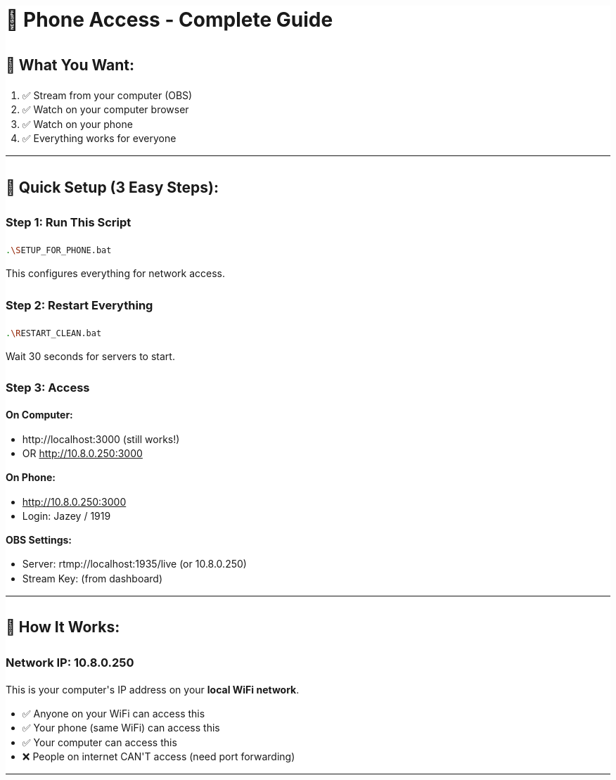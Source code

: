 # 📱 Phone Access - Complete Guide

## 🎯 **What You Want:**

1. ✅ Stream from your computer (OBS)
2. ✅ Watch on your computer browser
3. ✅ Watch on your phone
4. ✅ Everything works for everyone

---

## 🚀 **Quick Setup (3 Easy Steps):**

### **Step 1: Run This Script**
```bash
.\SETUP_FOR_PHONE.bat
```

This configures everything for network access.

### **Step 2: Restart Everything**
```bash
.\RESTART_CLEAN.bat
```

Wait 30 seconds for servers to start.

### **Step 3: Access**

**On Computer:**
- http://localhost:3000 (still works!)
- OR http://10.8.0.250:3000

**On Phone:**
- http://10.8.0.250:3000
- Login: Jazey / 1919

**OBS Settings:**
- Server: rtmp://localhost:1935/live (or 10.8.0.250)
- Stream Key: (from dashboard)

---

## 🔧 **How It Works:**

### **Network IP: 10.8.0.250**

This is your computer's IP address on your **local WiFi network**.

- ✅ Anyone on your WiFi can access this
- ✅ Your phone (same WiFi) can access this
- ✅ Your computer can access this
- ❌ People on internet CAN'T access (need port forwarding)

---